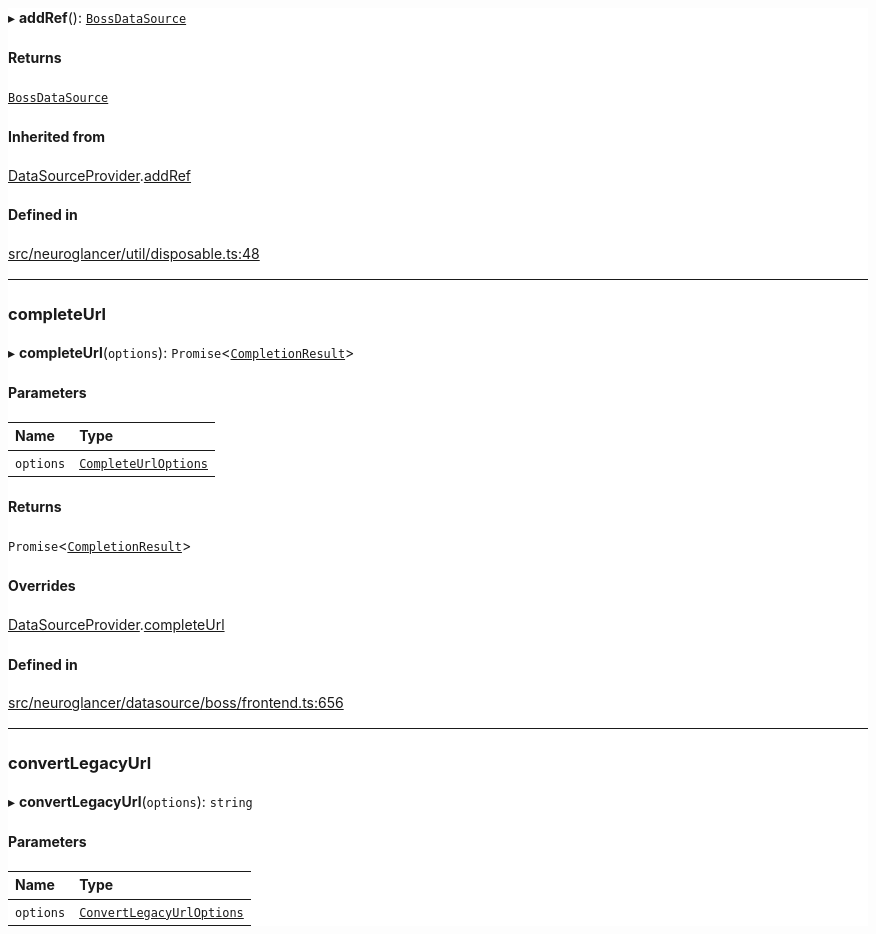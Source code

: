▸ **addRef**(): [`BossDataSource`](neuroglancer_datasource_boss_frontend.BossDataSource.md)

#### Returns

[`BossDataSource`](neuroglancer_datasource_boss_frontend.BossDataSource.md)

#### Inherited from

[DataSourceProvider](neuroglancer_datasource.DataSourceProvider.md).[addRef](neuroglancer_datasource.DataSourceProvider.md#addref)

#### Defined in

[src/neuroglancer/util/disposable.ts:48](https://github.com/ActiveBrainAtlas2/neuroglancer/blob/91617476/src/neuroglancer/util/disposable.ts#L48)

___

### completeUrl

▸ **completeUrl**(`options`): `Promise`<[`CompletionResult`](../modules/neuroglancer_datasource.md#completionresult)\>

#### Parameters

| Name | Type |
| :------ | :------ |
| `options` | [`CompleteUrlOptions`](../interfaces/neuroglancer_datasource.CompleteUrlOptions.md) |

#### Returns

`Promise`<[`CompletionResult`](../modules/neuroglancer_datasource.md#completionresult)\>

#### Overrides

[DataSourceProvider](neuroglancer_datasource.DataSourceProvider.md).[completeUrl](neuroglancer_datasource.DataSourceProvider.md#completeurl)

#### Defined in

[src/neuroglancer/datasource/boss/frontend.ts:656](https://github.com/ActiveBrainAtlas2/neuroglancer/blob/91617476/src/neuroglancer/datasource/boss/frontend.ts#L656)

___

### convertLegacyUrl

▸ **convertLegacyUrl**(`options`): `string`

#### Parameters

| Name | Type |
| :------ | :------ |
| `options` | [`ConvertLegacyUrlOptions`](../interfaces/neuroglancer_datasource.ConvertLegacyUrlOptions.md) |
